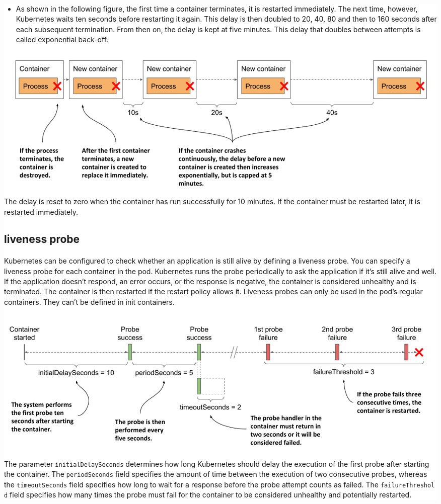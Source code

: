 - As shown in the following figure, the first time a container terminates, it is restarted immediately. The next time, however, Kubernetes waits ten seconds before restarting it again. This delay is then doubled to 20, 40, 80 and then to 160 seconds after each subsequent termination. From then on, the delay is kept at five minutes. This delay that doubles between attempts is called exponential back-off.

![exponential-backoff](exponential-backoff.png)

The delay is reset to zero when the container has run successfully for 10 minutes. If the container must be restarted later, it is restarted immediately.

## liveness probe

Kubernetes can be configured to check whether an application is still alive by defining a liveness probe. You can specify a liveness probe for each container
in the pod. Kubernetes runs the probe periodically to ask the application if it’s still alive and well. If the application doesn’t respond, an error occurs, or the response is negative, the container is considered unhealthy and is terminated. The container is then restarted if the restart policy allows it. Liveness probes can only be used in the pod’s regular containers. They can’t be defined in init containers.

![liveness probe config example](liveness-probe-example.png)

The parameter `initialDelaySeconds` determines how long Kubernetes should delay the execution of the first probe after starting the container. The `periodSeconds` field specifies the amount of time between the execution of two consecutive probes, whereas the `timeoutSeconds` field specifies how long to wait for a response before the probe attempt counts as failed. The `failureThreshold` field specifies how many times the probe must fail for the container to be considered unhealthy and potentially restarted.
